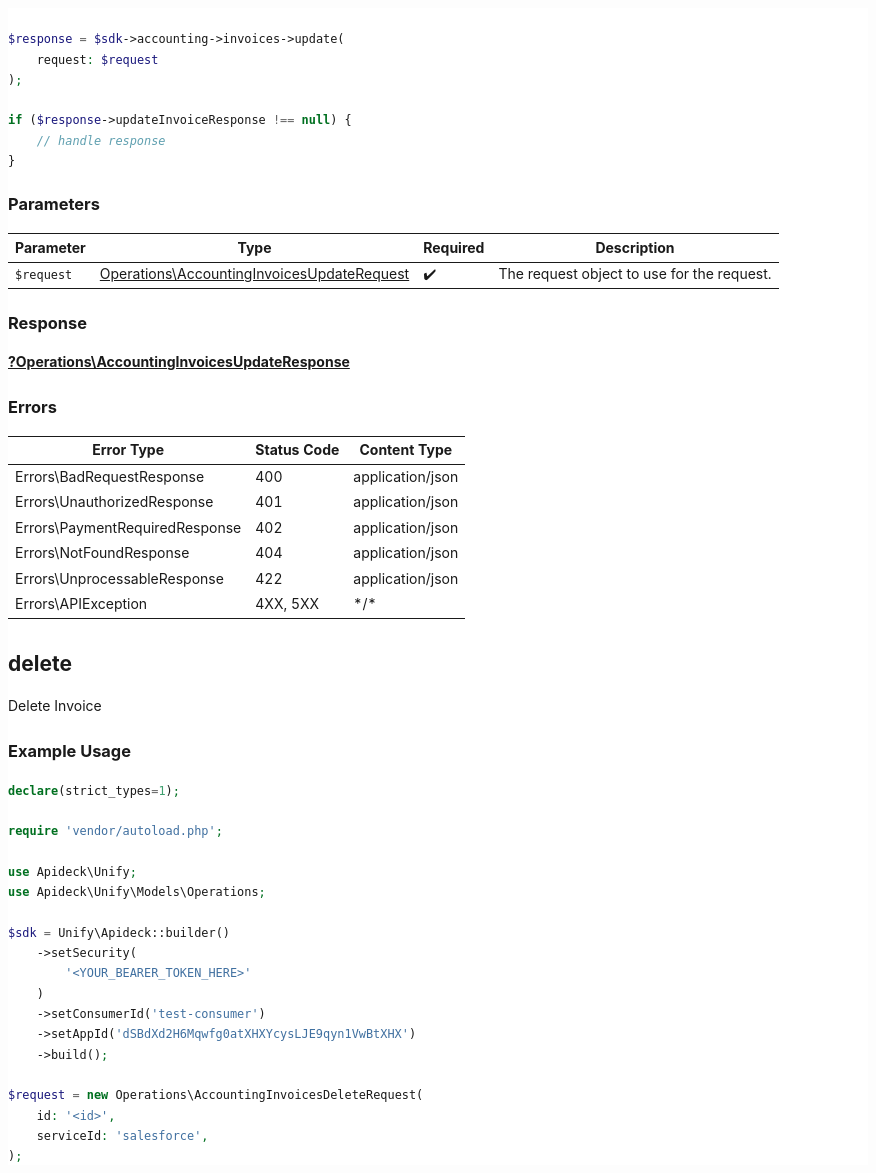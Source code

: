 ```php

$response = $sdk->accounting->invoices->update(
    request: $request
);

if ($response->updateInvoiceResponse !== null) {
    // handle response
}
```

### Parameters

| Parameter                                                                                                | Type                                                                                                     | Required                                                                                                 | Description                                                                                              |
| -------------------------------------------------------------------------------------------------------- | -------------------------------------------------------------------------------------------------------- | -------------------------------------------------------------------------------------------------------- | -------------------------------------------------------------------------------------------------------- |
| `$request`                                                                                               | [Operations\AccountingInvoicesUpdateRequest](../../Models/Operations/AccountingInvoicesUpdateRequest.md) | :heavy_check_mark:                                                                                       | The request object to use for the request.                                                               |

### Response

**[?Operations\AccountingInvoicesUpdateResponse](../../Models/Operations/AccountingInvoicesUpdateResponse.md)**

### Errors

| Error Type                     | Status Code                    | Content Type                   |
| ------------------------------ | ------------------------------ | ------------------------------ |
| Errors\BadRequestResponse      | 400                            | application/json               |
| Errors\UnauthorizedResponse    | 401                            | application/json               |
| Errors\PaymentRequiredResponse | 402                            | application/json               |
| Errors\NotFoundResponse        | 404                            | application/json               |
| Errors\UnprocessableResponse   | 422                            | application/json               |
| Errors\APIException            | 4XX, 5XX                       | \*/\*                          |

## delete

Delete Invoice

### Example Usage

```php
declare(strict_types=1);

require 'vendor/autoload.php';

use Apideck\Unify;
use Apideck\Unify\Models\Operations;

$sdk = Unify\Apideck::builder()
    ->setSecurity(
        '<YOUR_BEARER_TOKEN_HERE>'
    )
    ->setConsumerId('test-consumer')
    ->setAppId('dSBdXd2H6Mqwfg0atXHXYcysLJE9qyn1VwBtXHX')
    ->build();

$request = new Operations\AccountingInvoicesDeleteRequest(
    id: '<id>',
    serviceId: 'salesforce',
);

```